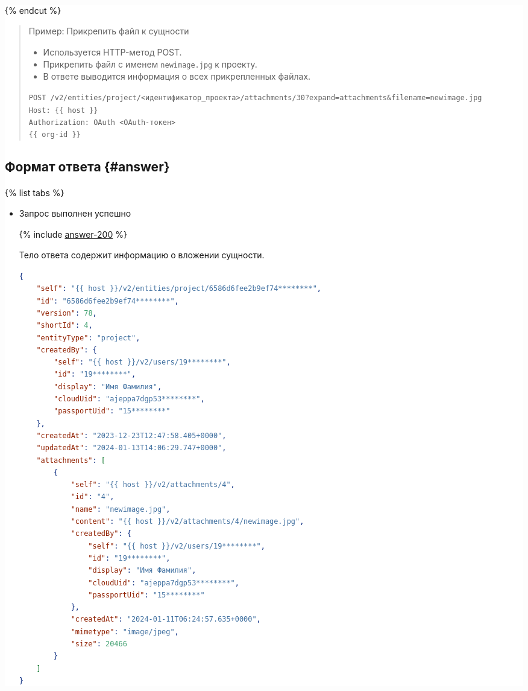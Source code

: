 {% endcut %}

> Пример: Прикрепить файл к сущности
>
> - Используется HTTP-метод POST.
> - Прикрепить файл с именем `newimage.jpg` к проекту.
> - В ответе выводится информация о всех прикрепленных файлах.
>
> ```
> POST /v2/entities/project/<идентификатор_проекта>/attachments/30?expand=attachments&filename=newimage.jpg
> Host: {{ host }}
> Authorization: OAuth <OAuth-токен>
> {{ org-id }}
> ```

## Формат ответа {#answer}

{% list tabs %}

- Запрос выполнен успешно

  {% include [answer-200](../../../../_includes/tracker/api/answer-200.md) %}

  Тело ответа содержит информацию о вложении сущности.

  ```json
  {
      "self": "{{ host }}/v2/entities/project/6586d6fee2b9ef74********", 
      "id": "6586d6fee2b9ef74********", 
      "version": 78, 
      "shortId": 4, 
      "entityType": "project", 
      "createdBy": {
          "self": "{{ host }}/v2/users/19********",
          "id": "19********",
          "display": "Имя Фамилия",
          "cloudUid": "ajeppa7dgp53********",
          "passportUid": "15********"
      },
      "createdAt": "2023-12-23T12:47:58.405+0000", 
      "updatedAt": "2024-01-13T14:06:29.747+0000",
      "attachments": [
          {
              "self": "{{ host }}/v2/attachments/4", 
              "id": "4", 
              "name": "newimage.jpg", 
              "content": "{{ host }}/v2/attachments/4/newimage.jpg", 
              "createdBy": {
                  "self": "{{ host }}/v2/users/19********",
                  "id": "19********",
                  "display": "Имя Фамилия",
                  "cloudUid": "ajeppa7dgp53********",
                  "passportUid": "15********"
              },
              "createdAt": "2024-01-11T06:24:57.635+0000", 
              "mimetype": "image/jpeg", 
              "size": 20466
          }
      ]
  }
  ```
